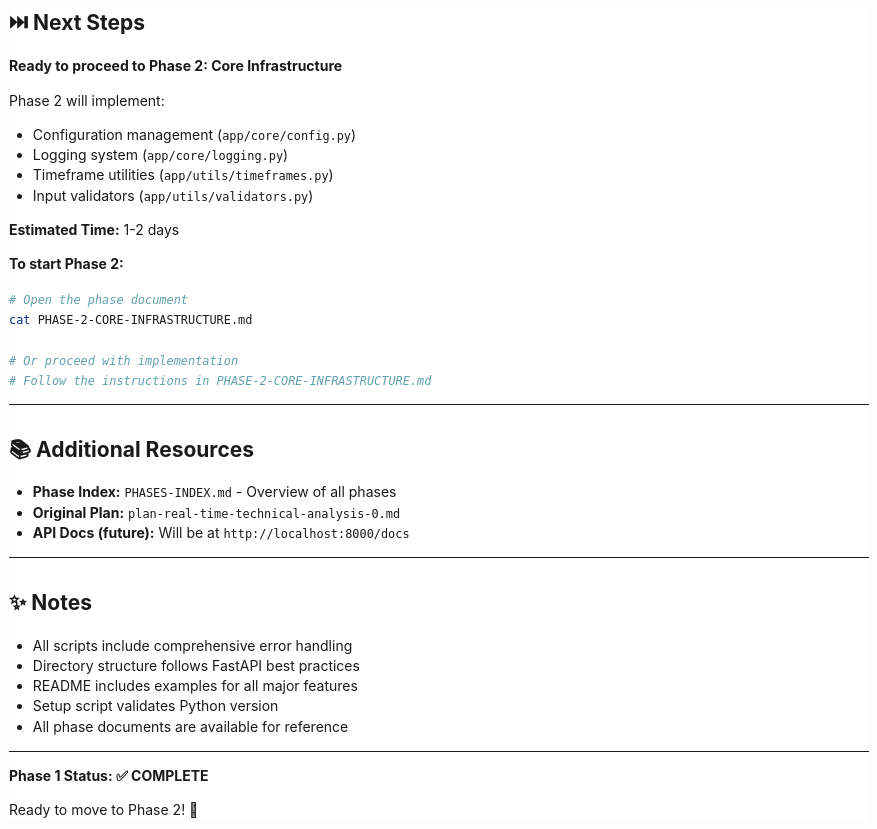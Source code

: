 
## ⏭️ Next Steps

**Ready to proceed to Phase 2: Core Infrastructure**

Phase 2 will implement:
- Configuration management (`app/core/config.py`)
- Logging system (`app/core/logging.py`)
- Timeframe utilities (`app/utils/timeframes.py`)
- Input validators (`app/utils/validators.py`)

**Estimated Time:** 1-2 days

**To start Phase 2:**
```bash
# Open the phase document
cat PHASE-2-CORE-INFRASTRUCTURE.md

# Or proceed with implementation
# Follow the instructions in PHASE-2-CORE-INFRASTRUCTURE.md
```

---

## 📚 Additional Resources

- **Phase Index:** `PHASES-INDEX.md` - Overview of all phases
- **Original Plan:** `plan-real-time-technical-analysis-0.md`
- **API Docs (future):** Will be at `http://localhost:8000/docs`

---

## ✨ Notes

- All scripts include comprehensive error handling
- Directory structure follows FastAPI best practices
- README includes examples for all major features
- Setup script validates Python version
- All phase documents are available for reference

---

**Phase 1 Status: ✅ COMPLETE**

Ready to move to Phase 2! 🚀
